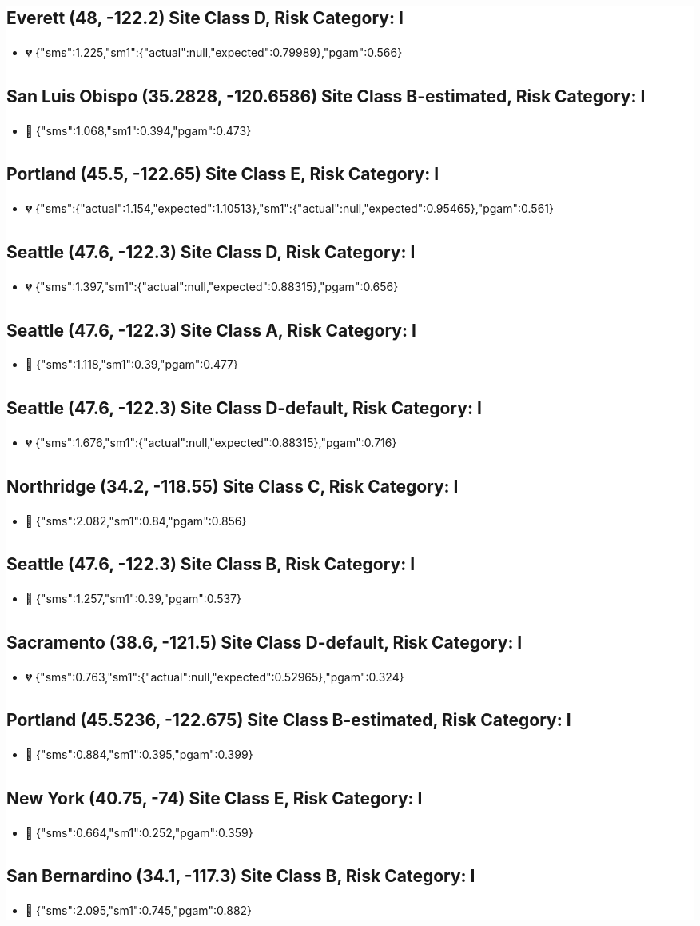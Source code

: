 ## Everett (48, -122.2) Site Class D, Risk Category: I
 - :broken_heart: {"sms":1.225,"sm1":{"actual":null,"expected":0.79989},"pgam":0.566}

## San Luis Obispo (35.2828, -120.6586) Site Class B-estimated, Risk Category: I
 - :green_heart: {"sms":1.068,"sm1":0.394,"pgam":0.473}

## Portland (45.5, -122.65) Site Class E, Risk Category: I
 - :broken_heart: {"sms":{"actual":1.154,"expected":1.10513},"sm1":{"actual":null,"expected":0.95465},"pgam":0.561}

## Seattle (47.6, -122.3) Site Class D, Risk Category: I
 - :broken_heart: {"sms":1.397,"sm1":{"actual":null,"expected":0.88315},"pgam":0.656}

## Seattle (47.6, -122.3) Site Class A, Risk Category: I
 - :green_heart: {"sms":1.118,"sm1":0.39,"pgam":0.477}

## Seattle (47.6, -122.3) Site Class D-default, Risk Category: I
 - :broken_heart: {"sms":1.676,"sm1":{"actual":null,"expected":0.88315},"pgam":0.716}

## Northridge (34.2, -118.55) Site Class C, Risk Category: I
 - :green_heart: {"sms":2.082,"sm1":0.84,"pgam":0.856}

## Seattle (47.6, -122.3) Site Class B, Risk Category: I
 - :green_heart: {"sms":1.257,"sm1":0.39,"pgam":0.537}

## Sacramento (38.6, -121.5) Site Class D-default, Risk Category: I
 - :broken_heart: {"sms":0.763,"sm1":{"actual":null,"expected":0.52965},"pgam":0.324}

## Portland (45.5236, -122.675) Site Class B-estimated, Risk Category: I
 - :green_heart: {"sms":0.884,"sm1":0.395,"pgam":0.399}

## New York (40.75, -74) Site Class E, Risk Category: I
 - :green_heart: {"sms":0.664,"sm1":0.252,"pgam":0.359}

## San Bernardino (34.1, -117.3) Site Class B, Risk Category: I
 - :green_heart: {"sms":2.095,"sm1":0.745,"pgam":0.882}
